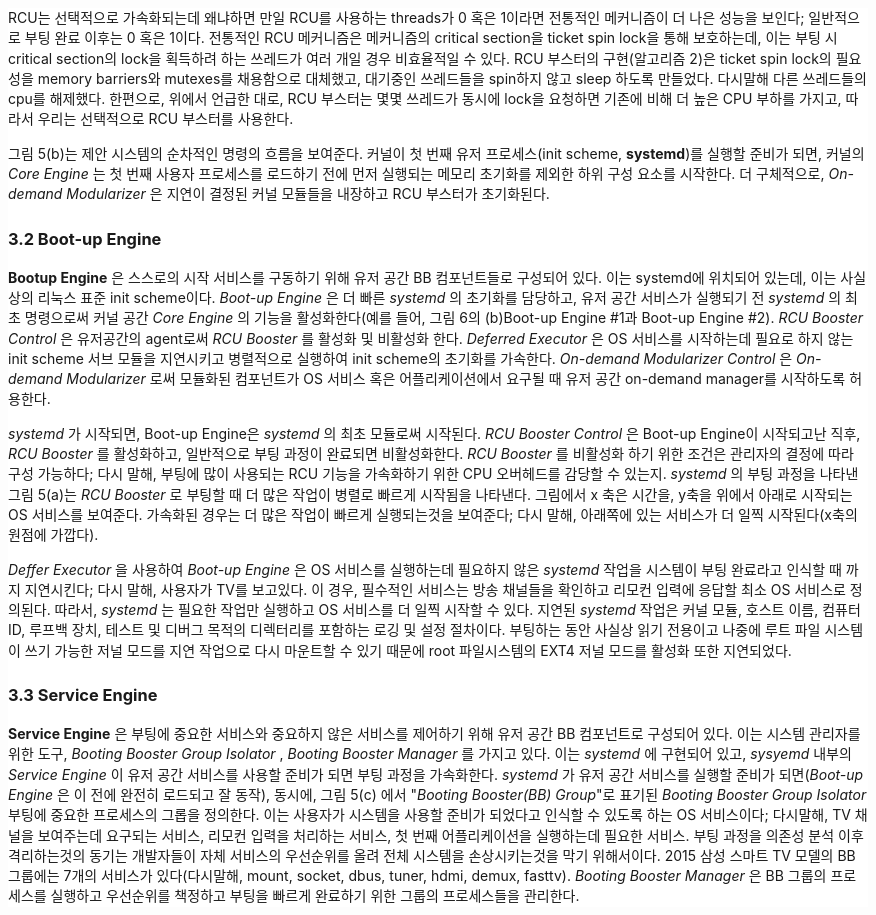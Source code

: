 RCU는 선택적으로 가속화되는데 왜냐하면 만일 RCU를 사용하는 threads가 0 혹은 1이라면 전통적인 메커니즘이 더 나은 성능을 보인다; 일반적으로 부팅 완료 이후는 0 혹은 1이다.
전통적인 RCU 메커니즘은 메커니즘의 critical section을 ticket spin lock을 통해 보호하는데, 이는 부팅 시 critical section의 lock을 획득하려 하는 쓰레드가 여러 개일 경우 비효율적일 수 있다.
RCU 부스터의 구현(알고리즘 2)은 ticket spin lock의 필요성을 memory barriers와 mutexes를 채용함으로 대체했고, 대기중인 쓰레드들을 spin하지 않고 sleep 하도록 만들었다. 다시말해 다른 쓰레드들의 cpu를 해제했다.
한편으로, 위에서 언급한 대로, RCU 부스터는 몇몇 쓰레드가 동시에 lock을 요청하면 기존에 비해 더 높은 CPU 부하를 가지고, 따라서 우리는 선택적으로 RCU 부스터를 사용한다.   

그림 5(b)는 제안 시스템의 순차적인 명령의 흐름을 보여준다.
커널이 첫 번째 유저 프로세스(init scheme, __systemd__)를 실행할 준비가 되면, 커널의 _Core Engine_ 는 첫 번째 사용자 프로세스를 로드하기 전에 먼저 실행되는 메모리 초기화를 제외한 하위 구성 요소를 시작한다.
더 구체적으로, _On-demand Modularizer_ 은 지연이 결정된 커널 모듈들을 내장하고 RCU 부스터가 초기화된다.

### 3.2 Boot-up Engine
__Bootup Engine__ 은 스스로의 시작 서비스를 구동하기 위해 유저 공간 BB 컴포넌트들로 구성되어 있다. 
이는 systemd에 위치되어 있는데, 이는 사실상의 리눅스 표준 init scheme이다. 
_Boot-up Engine_ 은 더 빠른 _systemd_ 의 초기화를 담당하고, 유저 공간 서비스가 실행되기 전 _systemd_ 의 최초 명령으로써 커널 공간 _Core Engine_ 의 기능을 활성화한다(예를 들어, 그림 6의 (b)Boot-up Engine #1과 Boot-up Engine #2).
_RCU Booster Control_ 은 유저공간의 agent로써 _RCU Booster_ 를 활성화 및 비활성화 한다.
_Deferred Executor_ 은 OS 서비스를 시작하는데 필요로 하지 않는 init scheme 서브 모듈을 지연시키고 병렬적으로 실행하여 init scheme의 초기화를 가속한다.
_On-demand Modularizer Control_ 은 _On-demand Modularizer_ 로써 모듈화된 컴포넌트가 OS 서비스 혹은 어플리케이션에서 요구될 때 유저 공간 on-demand manager를 시작하도록 허용한다.  

_systemd_ 가 시작되면, Boot-up Engine은 _systemd_ 의 최초 모듈로써 시작된다.
_RCU Booster Control_ 은 Boot-up Engine이 시작되고난 직후, _RCU Booster_ 를 활성화하고, 일반적으로 부팅 과정이 완료되면 비활성화한다.
_RCU Booster_ 를 비활성화 하기 위한 조건은 관리자의 결정에 따라 구성 가능하다; 다시 말해, 부팅에 많이 사용되는 RCU 기능을 가속화하기 위한 CPU 오버헤드를 감당할 수 있는지.
_systemd_ 의 부팅 과정을 나타낸 그림 5(a)는 _RCU Booster_ 로 부팅할 때 더 많은 작업이 병렬로 빠르게 시작됨을 나타낸다. 
그림에서 x 축은 시간을, y축을 위에서 아래로 시작되는 OS 서비스를 보여준다.
가속화된 경우는 더 많은 작업이 빠르게 실행되는것을 보여준다; 다시 말해, 아래쪽에 있는 서비스가 더 일찍 시작된다(x축의 원점에 가깝다).  

_Deffer Executor_ 을 사용하여 _Boot-up Engine_ 은 OS 서비스를 실행하는데 필요하지 않은 _systemd_ 작업을 시스템이 부팅 완료라고 인식할 때 까지 지연시킨다; 다시 말해, 사용자가 TV를 보고있다.
이 경우, 필수적인 서비스는 방송 채널들을 확인하고 리모컨 입력에 응답할 최소 OS 서비스로 정의된다.
따라서, _systemd_ 는 필요한 작업만 실행하고 OS 서비스를 더 일찍 시작할 수 있다.
지연된 _systemd_ 작업은 커널 모듈, 호스트 이름, 컴퓨터 ID, 루프백 장치, 테스트 및 디버그 목적의 디렉터리를 포함하는 로깅 및 설정 절차이다.
부팅하는 동안 사실상 읽기 전용이고 나중에 루트 파일 시스템이 쓰기 가능한 저널 모드를 지연 작업으로 다시 마운트할 수 있기 때문에 root 파일시스템의 EXT4 저널 모드를 활성화 또한 지연되었다.  

### 3.3 Service Engine
__Service Engine__ 은 부팅에 중요한 서비스와 중요하지 않은 서비스를 제어하기 위해 유저 공간 BB 컴포넌트로 구성되어 있다.
이는 시스템 관리자를 위한 도구, _Booting Booster Group Isolator_ , _Booting Booster Manager_ 를 가지고 있다. 이는 _systemd_ 에 구현되어 있고, _sysyemd_ 내부의 _Service Engine_ 이 유저 공간 서비스를 사용할 준비가 되면 부팅 과정을 가속화한다.
_systemd_ 가 유저 공간 서비스를 실행할 준비가 되면(_Boot-up Engine_ 은 이 전에 완전히 로드되고 잘 동작), 동시에, 그림 5(c) 에서 "_Booting Booster(BB) Group_"로 표기된 _Booting Booster Group Isolator_ 부팅에 중요한 프로세스의 그롭을 정의한다. 이는 사용자가 시스템을 사용할 준비가 되었다고 인식할 수 있도록 하는 OS 서비스이다; 다시말해, TV 채널을 보여주는데 요구되는 서비스, 리모컨 입력을 처리하는 서비스, 첫 번째 어플리케이션을 실행하는데 필요한 서비스.
부팅 과정을 의존성 분석 이후 격리하는것의 동기는 개발자들이 자체 서비스의 우선순위를 올려 전체 시스템을 손상시키는것을 막기 위해서이다.
2015 삼성 스마트 TV 모델의 BB 그룹에는 7개의 서비스가 있다(다시말해, mount, socket, dbus, tuner, hdmi, demux, fasttv).
_Booting Booster Manager_ 은 BB 그룹의 프로세스를 실행하고 우선순위를 책정하고 부팅을 빠르게 완료하기 위한 그룹의 프로세스들을 관리한다.  
